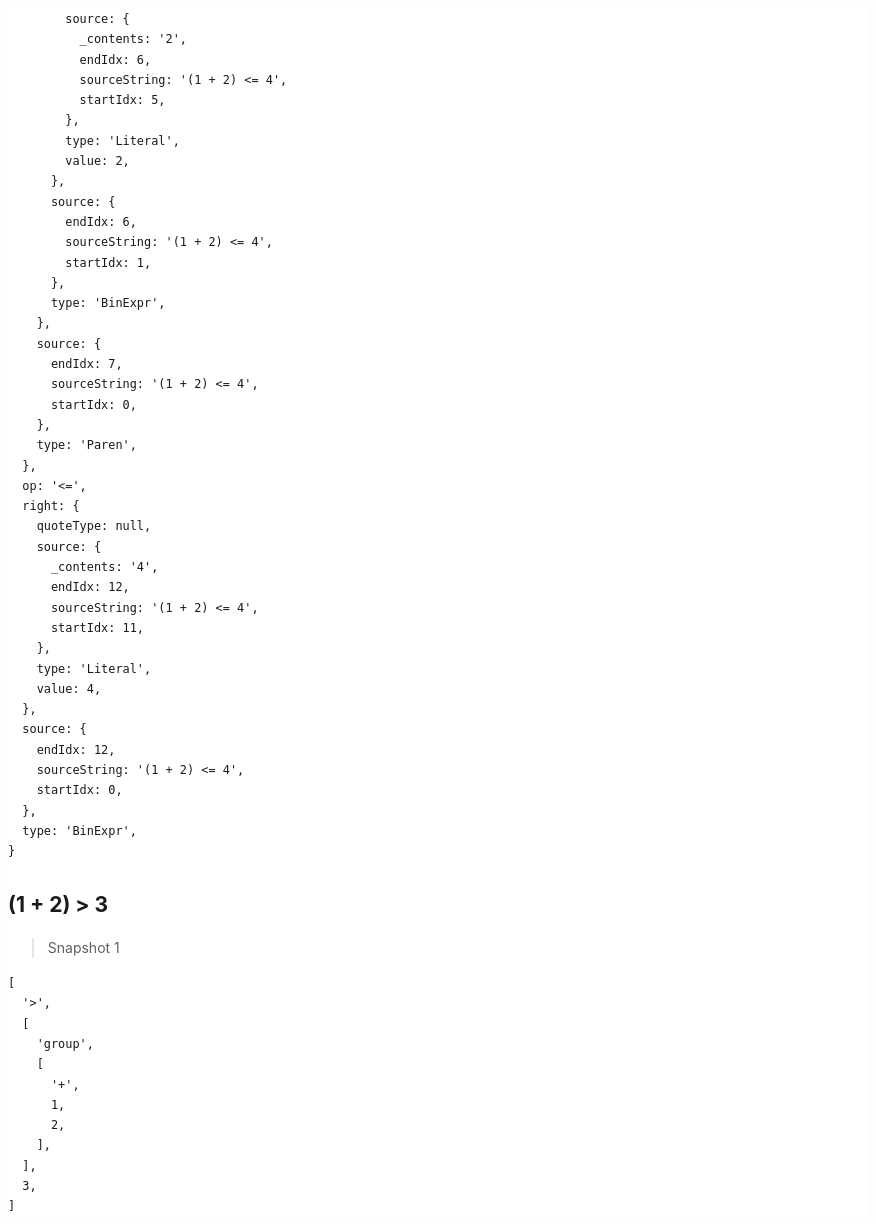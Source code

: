             source: {
              _contents: '2',
              endIdx: 6,
              sourceString: '(1 + 2) <= 4',
              startIdx: 5,
            },
            type: 'Literal',
            value: 2,
          },
          source: {
            endIdx: 6,
            sourceString: '(1 + 2) <= 4',
            startIdx: 1,
          },
          type: 'BinExpr',
        },
        source: {
          endIdx: 7,
          sourceString: '(1 + 2) <= 4',
          startIdx: 0,
        },
        type: 'Paren',
      },
      op: '<=',
      right: {
        quoteType: null,
        source: {
          _contents: '4',
          endIdx: 12,
          sourceString: '(1 + 2) <= 4',
          startIdx: 11,
        },
        type: 'Literal',
        value: 4,
      },
      source: {
        endIdx: 12,
        sourceString: '(1 + 2) <= 4',
        startIdx: 0,
      },
      type: 'BinExpr',
    }

## (1 + 2) > 3

> Snapshot 1

    [
      '>',
      [
        'group',
        [
          '+',
          1,
          2,
        ],
      ],
      3,
    ]
